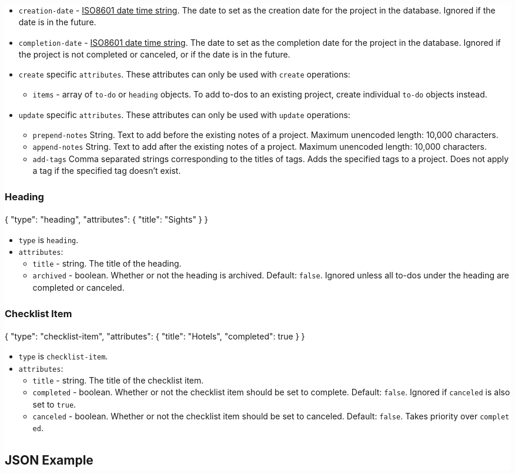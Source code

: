   - `creation-date` - [ISO8601 date time string](https://culturedcode.com/things/support/articles/2803573/#overview-data-types-iso8601). The date to set as the creation date for the project in the database. Ignored if the date is in the future.
  - `completion-date` - [ISO8601 date time string](https://culturedcode.com/things/support/articles/2803573/#overview-data-types-iso8601). The date to set as the completion date for the project in the database. Ignored if the project is not completed or canceled, or if the date is in the future.

- `create` specific `attributes`. These attributes can only be used with `create` operations:
  - `items` - array of `to-do` or `heading` objects. To add to-dos to an existing project, create individual `to-do` objects instead.

- `update` specific `attributes`. These attributes can only be used with `update` operations:
  - `prepend-notes` String. Text to add before the existing notes of a project. Maximum unencoded length: 10,000 characters.
  - `append-notes` String. Text to add after the existing notes of a project. Maximum unencoded length: 10,000 characters.
  - `add-tags` Comma separated strings corresponding to the titles of tags. Adds the specified tags to a project. Does not apply a tag if the specified tag doesn’t exist.

### Heading

{
"type": "heading",
"attributes": {
"title": "Sights"
}
}

- `type` is `heading`.
- `attributes`:
  - `title` - string. The title of the heading.
  - `archived` - boolean. Whether or not the heading is archived. Default: `false`. Ignored unless all to-dos under the heading are completed or canceled.

### Checklist Item

{
"type": "checklist-item",
"attributes": {
"title": "Hotels",
"completed": true
}
}

- `type` is `checklist-item`.
- `attributes`:
  - `title` - string. The title of the checklist item.
  - `completed` - boolean. Whether or not the checklist item should be set to complete. Default: `false`. Ignored if `canceled` is also set to `true`.
  - `canceled` - boolean. Whether or not the checklist item should be set to canceled. Default: `false`. Takes priority over `completed`.

## JSON Example
